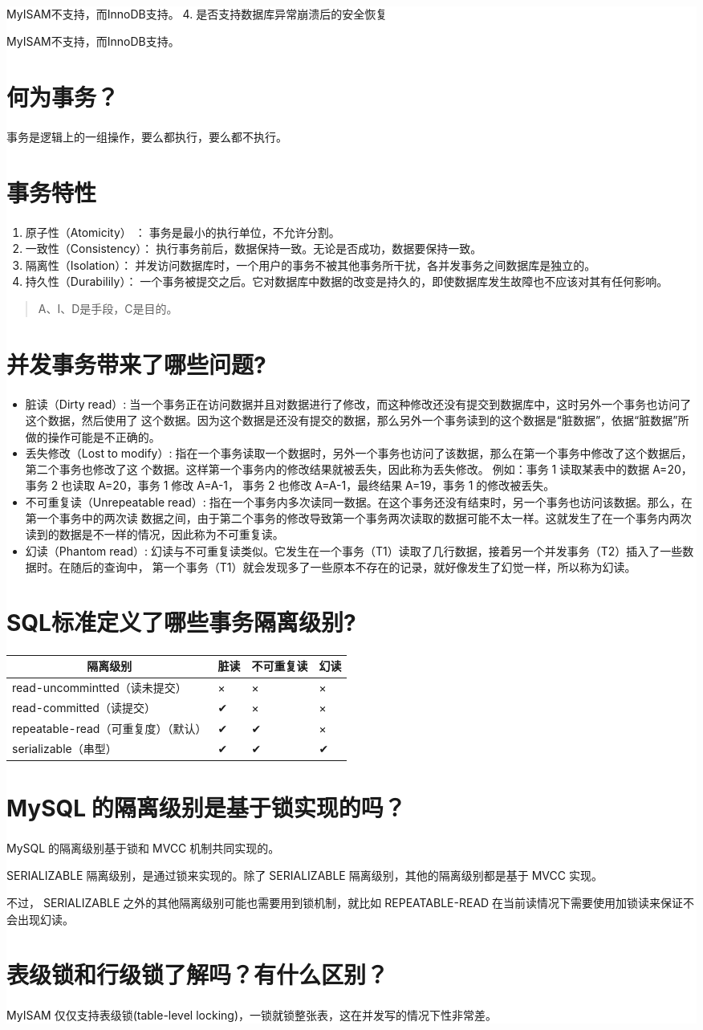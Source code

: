    MyISAM不支持，而InnoDB支持。
4. 是否支持数据库异常崩溃后的安全恢复

   MyISAM不支持，而InnoDB支持。

# 何为事务？
事务是逻辑上的一组操作，要么都执行，要么都不执行。

# 事务特性
1. 原子性（Atomicity） ： 事务是最小的执行单位，不允许分割。
2. 一致性（Consistency）： 执行事务前后，数据保持一致。无论是否成功，数据要保持一致。
3. 隔离性（Isolation）： 并发访问数据库时，一个用户的事务不被其他事务所干扰，各并发事务之间数据库是独立的。
4. 持久性（Durabilily）： 一个事务被提交之后。它对数据库中数据的改变是持久的，即使数据库发生故障也不应该对其有任何影响。

> A、I、D是手段，C是目的。

# 并发事务带来了哪些问题?
- 脏读（Dirty read）: 当一个事务正在访问数据并且对数据进行了修改，而这种修改还没有提交到数据库中，这时另外一个事务也访问了这个数据，然后使用了
这个数据。因为这个数据是还没有提交的数据，那么另外一个事务读到的这个数据是“脏数据”，依据“脏数据”所做的操作可能是不正确的。
- 丢失修改（Lost to modify）: 指在一个事务读取一个数据时，另外一个事务也访问了该数据，那么在第一个事务中修改了这个数据后，第二个事务也修改了这
个数据。这样第一个事务内的修改结果就被丢失，因此称为丢失修改。 例如：事务 1 读取某表中的数据 A=20，事务 2 也读取 A=20，事务 1 修改 A=A-1，
事务 2 也修改 A=A-1，最终结果 A=19，事务 1 的修改被丢失。
- 不可重复读（Unrepeatable read）: 指在一个事务内多次读同一数据。在这个事务还没有结束时，另一个事务也访问该数据。那么，在第一个事务中的两次读
数据之间，由于第二个事务的修改导致第一个事务两次读取的数据可能不太一样。这就发生了在一个事务内两次读到的数据是不一样的情况，因此称为不可重复读。
- 幻读（Phantom read）: 幻读与不可重复读类似。它发生在一个事务（T1）读取了几行数据，接着另一个并发事务（T2）插入了一些数据时。在随后的查询中，
第一个事务（T1）就会发现多了一些原本不存在的记录，就好像发生了幻觉一样，所以称为幻读。

# SQL标准定义了哪些事务隔离级别?

|隔离级别|脏读|不可重复读|幻读|
|---|---|---|---|
|read-uncommintted（读未提交）|×|×|×|
|read-committed（读提交）|✔|×|×|
|repeatable-read（可重复度）（默认）|✔|✔|×|
|serializable（串型）|✔|✔|✔|

# MySQL 的隔离级别是基于锁实现的吗？
MySQL 的隔离级别基于锁和 MVCC 机制共同实现的。

SERIALIZABLE 隔离级别，是通过锁来实现的。除了 SERIALIZABLE 隔离级别，其他的隔离级别都是基于 MVCC 实现。

不过， SERIALIZABLE 之外的其他隔离级别可能也需要用到锁机制，就比如 REPEATABLE-READ 在当前读情况下需要使用加锁读来保证不会出现幻读。

# 表级锁和行级锁了解吗？有什么区别？
MyISAM 仅仅支持表级锁(table-level locking)，一锁就锁整张表，这在并发写的情况下性非常差。
